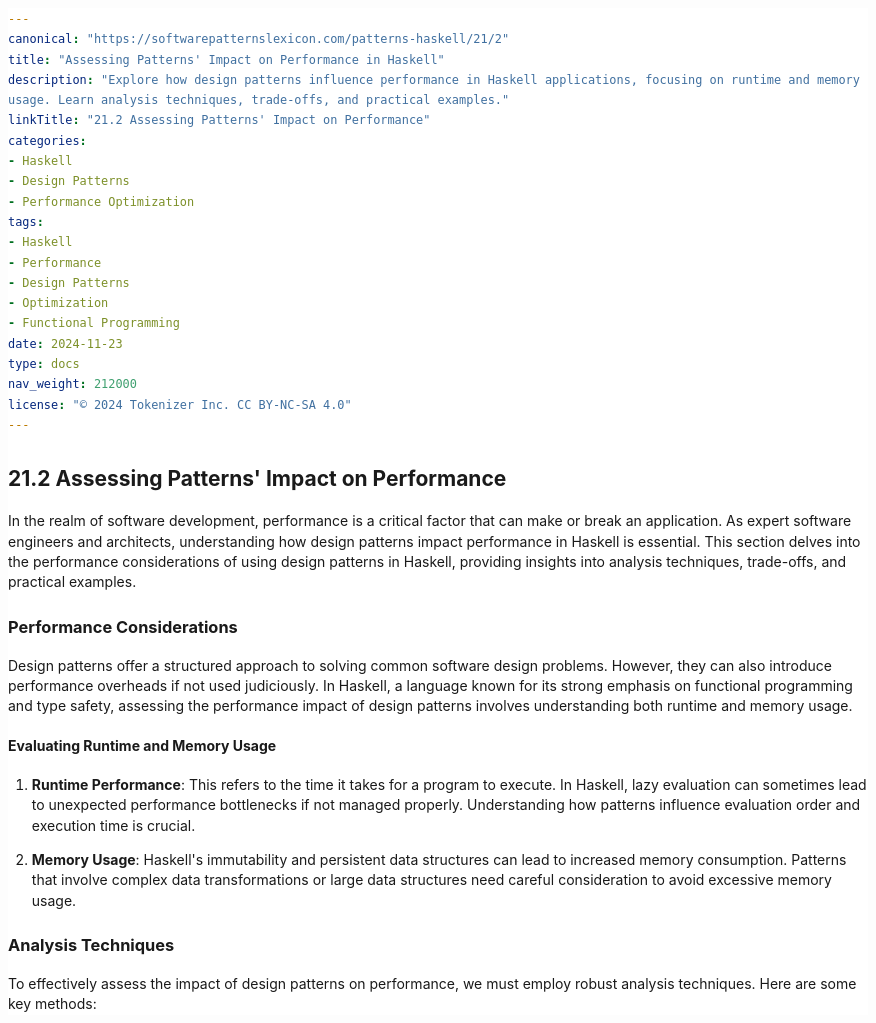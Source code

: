 ```yaml
---
canonical: "https://softwarepatternslexicon.com/patterns-haskell/21/2"
title: "Assessing Patterns' Impact on Performance in Haskell"
description: "Explore how design patterns influence performance in Haskell applications, focusing on runtime and memory usage. Learn analysis techniques, trade-offs, and practical examples."
linkTitle: "21.2 Assessing Patterns' Impact on Performance"
categories:
- Haskell
- Design Patterns
- Performance Optimization
tags:
- Haskell
- Performance
- Design Patterns
- Optimization
- Functional Programming
date: 2024-11-23
type: docs
nav_weight: 212000
license: "© 2024 Tokenizer Inc. CC BY-NC-SA 4.0"
---
```


## 21.2 Assessing Patterns' Impact on Performance

In the realm of software development, performance is a critical factor that can make or break an application. As expert software engineers and architects, understanding how design patterns impact performance in Haskell is essential. This section delves into the performance considerations of using design patterns in Haskell, providing insights into analysis techniques, trade-offs, and practical examples.

### Performance Considerations

Design patterns offer a structured approach to solving common software design problems. However, they can also introduce performance overheads if not used judiciously. In Haskell, a language known for its strong emphasis on functional programming and type safety, assessing the performance impact of design patterns involves understanding both runtime and memory usage.

#### Evaluating Runtime and Memory Usage

1. **Runtime Performance**: This refers to the time it takes for a program to execute. In Haskell, lazy evaluation can sometimes lead to unexpected performance bottlenecks if not managed properly. Understanding how patterns influence evaluation order and execution time is crucial.

2. **Memory Usage**: Haskell's immutability and persistent data structures can lead to increased memory consumption. Patterns that involve complex data transformations or large data structures need careful consideration to avoid excessive memory usage.

### Analysis Techniques

To effectively assess the impact of design patterns on performance, we must employ robust analysis techniques. Here are some key methods:
